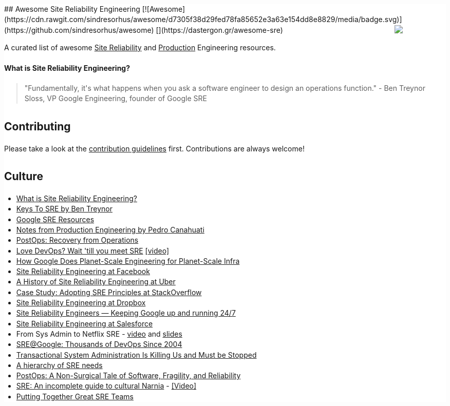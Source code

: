 <div class="github-widget" data-repo="dastergon/awesome-sre"></div>
## Awesome Site Reliability Engineering  [![Awesome](https://cdn.rawgit.com/sindresorhus/awesome/d7305f38d29fed78fa85652e3a63e154dd8e8829/media/badge.svg)](https://github.com/sindresorhus/awesome)
[<img src="https://raw.githubusercontent.com/dastergon/awesome-sre/master/awesome-sre-logo.svg?sanitize=true" align="right" width="100">](https://dastergon.gr/awesome-sre)


A curated list of awesome [Site Reliability](https://www.usenix.org/conference/srecon14/technical-sessions/presentation/keys-sre) and [Production](https://www.usenix.org/conference/srecon15/program/presentation/canahuati) Engineering resources.

#### What is Site Reliability Engineering?
> "Fundamentally, it's what happens when you ask a software engineer to design an operations function." - Ben Treynor Sloss, VP Google Engineering, founder of Google SRE

## Contributing

Please take a look at the [contribution guidelines](https://github.com/dastergon/awesome-sre/blob/master/CONTRIBUTING.md) first.
Contributions are always welcome!


## Culture
* [What is Site Reliability Engineering?](https://landing.google.com/sre/interview/ben-treynor.html)
* [Keys To SRE by Ben Treynor](https://www.usenix.org/conference/srecon14/technical-sessions/presentation/keys-sre)
* [Google SRE Resources](https://landing.google.com/sre/resources.html)
* [Notes from Production Engineering by Pedro Canahuati](https://www.usenix.org/conference/srecon15/program/presentation/canahuati)
* [PostOps: Recovery from Operations](https://www.usenix.org/conference/srecon15europe/program/presentation/underwood)
* [Love DevOps? Wait 'till you meet SRE](https://www.atlassian.com/it-service/site-reliability-engineering-sre) [[video]](https://youtu.be/fsTpRx8Pt-k)
* [How Google Does Planet-Scale Engineering for Planet-Scale Infra](https://www.youtube.com/watch?v=H4vMcD7zKM0)
* [Site Reliability Engineering at Facebook](https://www.facebook.com/notes/facebook-engineering/site-reliability-engineering-at-facebook/291616313919/)
* [A History of Site Reliability Engineering at Uber](https://www.youtube.com/watch?v=qJnS-EfIIIE&nohtml5=False)
* [Case Study: Adopting SRE Principles at StackOverflow](https://www.usenix.org/conference/srecon15/program/presentation/limoncelli)
* [Site Reliability Engineering at Dropbox](https://www.youtube.com/watch?v=ggizCjUCCqE)
* [Site Reliability Engineers — Keeping Google up and running 24/7](https://www.youtube.com/watch?v=yXI7r0_J29M)
* [Site Reliability Engineering at Salesforce](https://www.salesforce.com/video/193050/)
* From Sys Admin to Netflix SRE - [video](https://www.youtube.com/watch?v=lZI51YzIgVE) and [slides](https://www.socallinuxexpo.org/sites/default/files/presentations/Scale%20x14%20Slides.pdf)
* [SRE@Google: Thousands of DevOps Since 2004](https://www.youtube.com/watch?v=iIuTnhdTzK0)
* [Transactional System Administration Is Killing Us and Must be Stopped](https://www.usenix.org/conference/lisa15/conference-program/presentation/limoncelli)
* [A hierarchy of SRE needs](https://web.archive.org/web/20190401220948/https://plus.google.com/+lizthegrey/posts/MLAJFVyEb2f)
* [PostOps: A Non-Surgical Tale of Software, Fragility, and Reliability](https://www.usenix.org/conference/lisa13/technical-sessions/plenary/underwood)
* [SRE: An incomplete guide to cultural Narnia](https://web.archive.org/web/20180820235243/http://anthonycaiafa.com/2016/04/10/sre-cultural-narnia/) - [[Video]](https://www.youtube.com/watch?v=__wypEhdcrQ&t=0s)
* [Putting Together Great SRE Teams](https://www.usenix.org/conference/srecon16/program/presentation/krishnan)